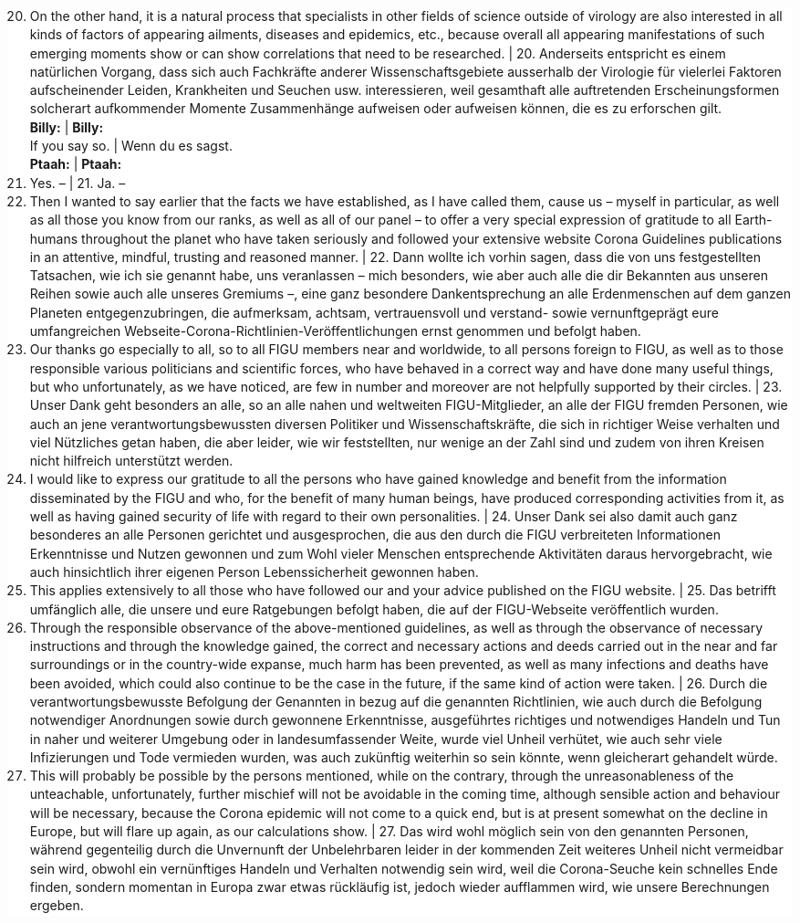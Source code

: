 20. On the other hand, it is a natural process that specialists in other fields of science outside of virology are also interested in all kinds of factors of appearing ailments, diseases and epidemics, etc., because overall all appearing manifestations of such emerging moments show or can show correlations that need to be researched.  | 20. Anderseits entspricht es einem natürlichen Vorgang, dass sich auch Fachkräfte anderer Wissenschaftsgebiete ausserhalb der Virologie für vielerlei Faktoren aufscheinender Leiden, Krankheiten und Seuchen usw. interessieren, weil gesamthaft alle auftretenden Erscheinungsformen solcherart aufkommender Momente Zusammenhänge aufweisen oder aufweisen können, die es zu erforschen gilt.   
**Billy:** | **Billy:**  
If you say so.  | Wenn du es sagst.   
**Ptaah:** | **Ptaah:**  
21. Yes. –  | 21. Ja. –   
22. Then I wanted to say earlier that the facts we have established, as I have called them, cause us – myself in particular, as well as all those you know from our ranks, as well as all of our panel – to offer a very special expression of gratitude to all Earth-humans throughout the planet who have taken seriously and followed your extensive website Corona Guidelines publications in an attentive, mindful, trusting and reasoned manner.  | 22. Dann wollte ich vorhin sagen, dass die von uns festgestellten Tatsachen, wie ich sie genannt habe, uns veranlassen – mich besonders, wie aber auch alle die dir Bekannten aus unseren Reihen sowie auch alle unseres Gremiums –, eine ganz besondere Dankentsprechung an alle Erdenmenschen auf dem ganzen Planeten entgegenzubringen, die aufmerksam, achtsam, vertrauensvoll und verstand- sowie vernunftgeprägt eure umfangreichen Webseite-Corona-Richtlinien-Veröffentlichungen ernst genommen und befolgt haben.   
23. Our thanks go especially to all, so to all FIGU members near and worldwide, to all persons foreign to FIGU, as well as to those responsible various politicians and scientific forces, who have behaved in a correct way and have done many useful things, but who unfortunately, as we have noticed, are few in number and moreover are not helpfully supported by their circles.  | 23. Unser Dank geht besonders an alle, so an alle nahen und weltweiten FIGU-Mitglieder, an alle der FIGU fremden Personen, wie auch an jene verantwortungsbewussten diversen Politiker und Wissenschaftskräfte, die sich in richtiger Weise verhalten und viel Nützliches getan haben, die aber leider, wie wir feststellten, nur wenige an der Zahl sind und zudem von ihren Kreisen nicht hilfreich unterstützt werden.   
24. I would like to express our gratitude to all the persons who have gained knowledge and benefit from the information disseminated by the FIGU and who, for the benefit of many human beings, have produced corresponding activities from it, as well as having gained security of life with regard to their own personalities.  | 24. Unser Dank sei also damit auch ganz besonderes an alle Personen gerichtet und ausgesprochen, die aus den durch die FIGU verbreiteten Informationen Erkenntnisse und Nutzen gewonnen und zum Wohl vieler Menschen entsprechende Aktivitäten daraus hervorgebracht, wie auch hinsichtlich ihrer eigenen Person Lebenssicherheit gewonnen haben.   
25. This applies extensively to all those who have followed our and your advice published on the FIGU website.  | 25. Das betrifft umfänglich alle, die unsere und eure Ratgebungen befolgt haben, die auf der FIGU-Webseite veröffentlich wurden.   
26. Through the responsible observance of the above-mentioned guidelines, as well as through the observance of necessary instructions and through the knowledge gained, the correct and necessary actions and deeds carried out in the near and far surroundings or in the country-wide expanse, much harm has been prevented, as well as many infections and deaths have been avoided, which could also continue to be the case in the future, if the same kind of action were taken.  | 26. Durch die verantwortungsbewusste Befolgung der Genannten in bezug auf die genannten Richtlinien, wie auch durch die Befolgung notwendiger Anordnungen sowie durch gewonnene Erkenntnisse, ausgeführtes richtiges und notwendiges Handeln und Tun in naher und weiterer Umgebung oder in landesumfassender Weite, wurde viel Unheil verhütet, wie auch sehr viele Infizierungen und Tode vermieden wurden, was auch zukünftig weiterhin so sein könnte, wenn gleicherart gehandelt würde.   
27. This will probably be possible by the persons mentioned, while on the contrary, through the unreasonableness of the unteachable, unfortunately, further mischief will not be avoidable in the coming time, although sensible action and behaviour will be necessary, because the Corona epidemic will not come to a quick end, but is at present somewhat on the decline in Europe, but will flare up again, as our calculations show.  | 27. Das wird wohl möglich sein von den genannten Personen, während gegenteilig durch die Unvernunft der Unbelehrbaren leider in der kommenden Zeit weiteres Unheil nicht vermeidbar sein wird, obwohl ein vernünftiges Handeln und Verhalten notwendig sein wird, weil die Corona-Seuche kein schnelles Ende finden, sondern momentan in Europa zwar etwas rückläufig ist, jedoch wieder aufflammen wird, wie unsere Berechnungen ergeben.   